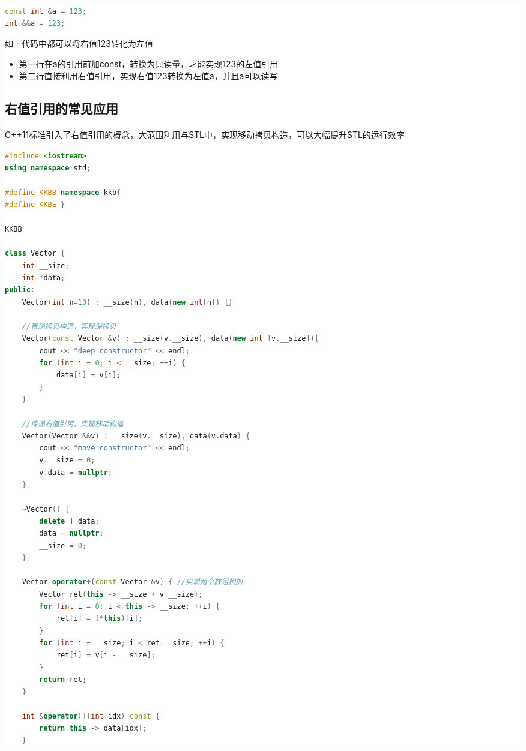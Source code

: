 ```cpp
const int &a = 123;
int &&a = 123;
```

如上代码中都可以将右值123转化为左值

- 第一行在a的引用前加const，转换为只读量，才能实现123的左值引用
- 第二行直接利用右值引用，实现右值123转换为左值a，并且a可以读写

## 右值引用的常见应用

C++11标准引入了右值引用的概念，大范围利用与STL中，实现移动拷贝构造，可以大幅提升STL的运行效率

```cpp
#include <iostream>
using namespace std;

#define KKBB namespace kkb{
#define KKBE }

KKBB

class Vector {
    int __size;
    int *data;
public:
    Vector(int n=10) : __size(n), data(new int[n]) {}

    //普通拷贝构造，实现深拷贝
    Vector(const Vector &v) : __size(v.__size), data(new int [v.__size]){
        cout << "deep constructor" << endl;
        for (int i = 0; i < __size; ++i) {
            data[i] = v[i];
        }
    }

    //传递右值引用，实现移动构造
    Vector(Vector &&v) : __size(v.__size), data(v.data) {
        cout << "move constructor" << endl;
        v.__size = 0;
        v.data = nullptr;
    }

    ~Vector() {
        delete[] data;
        data = nullptr;
        __size = 0;
    }

    Vector operator+(const Vector &v) { //实现两个数组相加
        Vector ret(this -> __size + v.__size);
        for (int i = 0; i < this -> __size; ++i) {
            ret[i] = (*this)[i];
        }
        for (int i = __size; i < ret.__size; ++i) {
            ret[i] = v[i - __size];
        }
        return ret;
    }

    int &operator[](int idx) const {
        return this -> data[idx];
    }

```